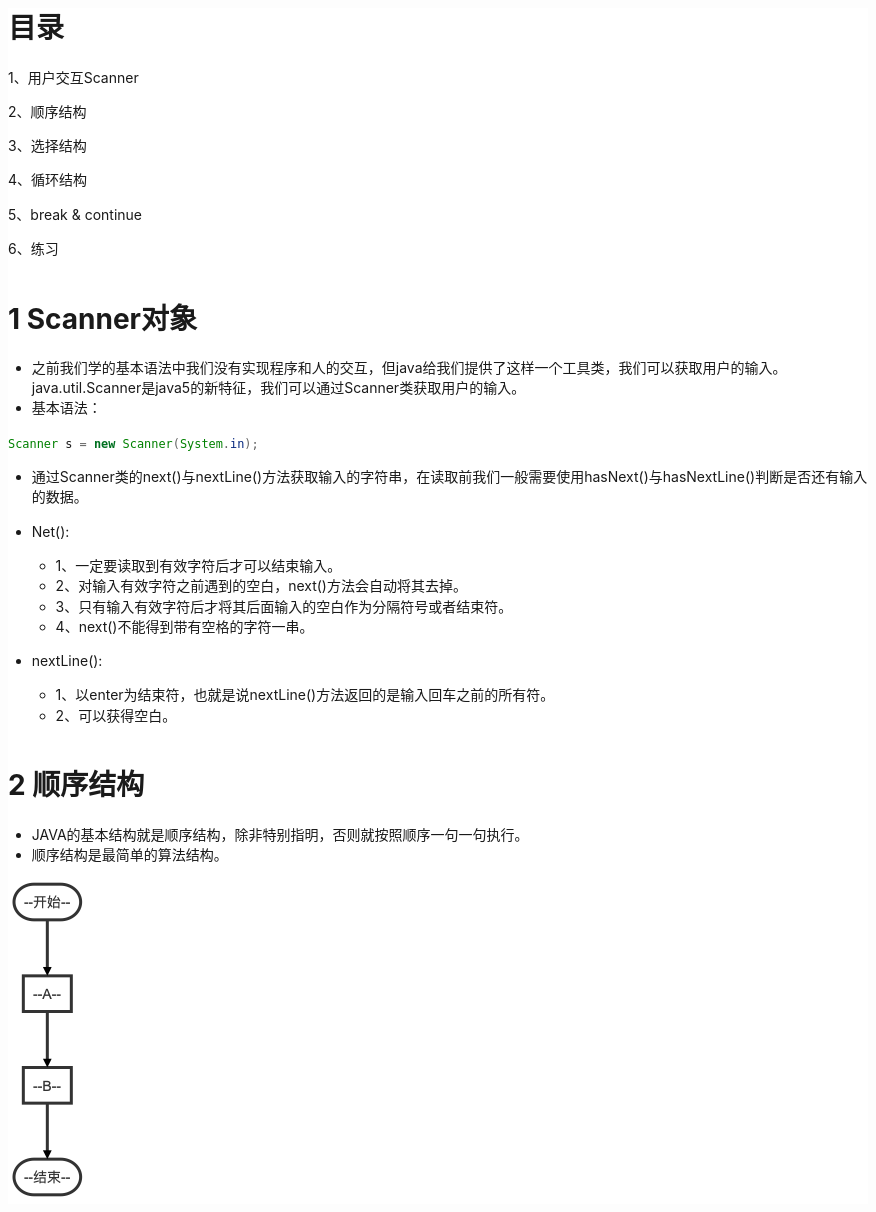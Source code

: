 #   目录

1、用户交互Scanner

2、顺序结构

3、选择结构

4、循环结构

5、break & continue

6、练习 

# 1 Scanner对象

- 之前我们学的基本语法中我们没有实现程序和人的交互，但java给我们提供了这样一个工具类，我们可以获取用户的输入。java.util.Scanner是java5的新特征，我们可以通过Scanner类获取用户的输入。
- 基本语法：

```java
Scanner s = new Scanner(System.in);
```

- 通过Scanner类的next()与nextLine()方法获取输入的字符串，在读取前我们一般需要使用hasNext()与hasNextLine()判断是否还有输入的数据。 
- Net():
  - 1、一定要读取到有效字符后才可以结束输入。
  - 2、对输入有效字符之前遇到的空白，next()方法会自动将其去掉。
  - 3、只有输入有效字符后才将其后面输入的空白作为分隔符号或者结束符。
  - 4、next()不能得到带有空格的字符一串。

- nextLine():
  - 1、以enter为结束符，也就是说nextLine()方法返回的是输入回车之前的所有符。
  - 2、可以获得空白。  

# 2 顺序结构

- JAVA的基本结构就是顺序结构，除非特别指明，否则就按照顺序一句一句执行。
- 顺序结构是最简单的算法结构。

![顺序结构](https://github.com/GISERJayY/JavaLesson_2/blob/main/%E5%9B%BE%E7%89%87/%E9%A1%BA%E5%BA%8F%E7%BB%93%E6%9E%84.png?raw=true)

